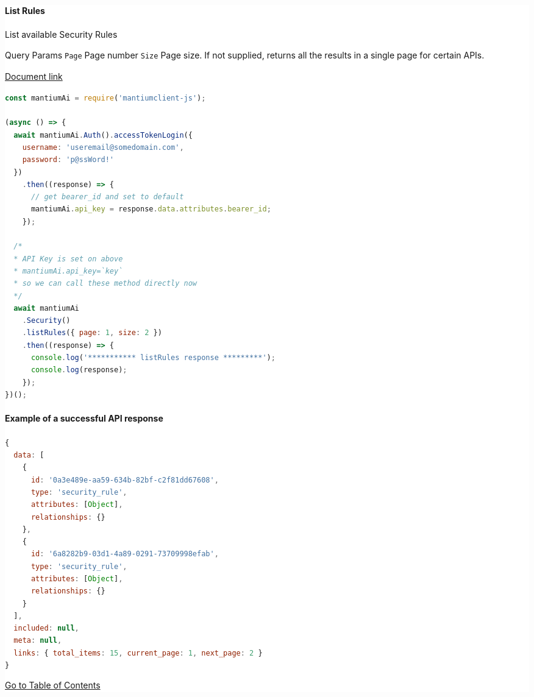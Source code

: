 #### List Rules

List available Security Rules

Query Params
`Page` Page number
`Size` Page size. If not supplied, returns all the results in a single page for certain APIs.

[Document link](https://developer.mantiumai.com/reference/list_rules_v1_security_rules_get)

```js
const mantiumAi = require('mantiumclient-js');

(async () => {
  await mantiumAi.Auth().accessTokenLogin({
    username: 'useremail@somedomain.com',
    password: 'p@ssWord!'
  })
    .then((response) => {
      // get bearer_id and set to default
      mantiumAi.api_key = response.data.attributes.bearer_id;
    });

  /*
  * API Key is set on above
  * mantiumAi.api_key=`key`
  * so we can call these method directly now
  */
  await mantiumAi
    .Security()
    .listRules({ page: 1, size: 2 })
    .then((response) => {
      console.log('*********** listRules response *********');
      console.log(response);
    });
})();
```
#### Example of a successful API response
```js
{
  data: [
    {
      id: '0a3e489e-aa59-634b-82bf-c2f81dd67608',
      type: 'security_rule',
      attributes: [Object],
      relationships: {}
    },
    {
      id: '6a8282b9-03d1-4a89-0291-73709998efab',
      type: 'security_rule',
      attributes: [Object],
      relationships: {}
    }
  ],
  included: null,
  meta: null,
  links: { total_items: 15, current_page: 1, next_page: 2 }
}
```
[Go to Table of Contents](#table-of-contents)
